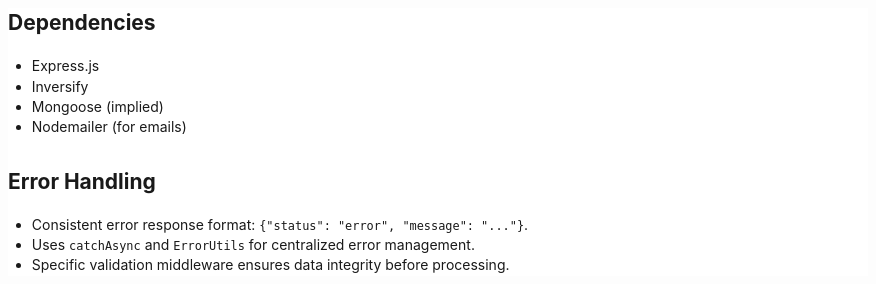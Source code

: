 ## Dependencies

- Express.js
- Inversify
- Mongoose (implied)
- Nodemailer (for emails)

## Error Handling

- Consistent error response format: `{"status": "error", "message": "..."}`.
- Uses `catchAsync` and `ErrorUtils` for centralized error management.
- Specific validation middleware ensures data integrity before processing.
